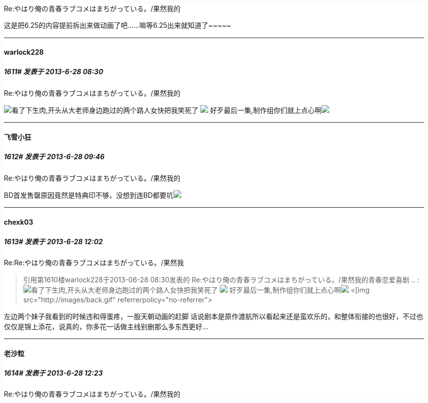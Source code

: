 Re:やはり俺の青春ラブコメはまちがっている。/果然我的


这是把6.25的内容提前拆出来做动画了吧……嘛等6.25出来就知道了~~~~~


-----

####  warlock228  
##### 1611#       发表于 2013-6-28 08:30

Re:やはり俺の青春ラブコメはまちがっている。/果然我的


<img src="https://static.saraba1st.com/image/smiley/face/172.gif" referrerpolicy="no-referrer">看了下生肉,开头从大老师身边跑过的两个路人女快把我笑死了
<img src="http://image14.poco.cn/mypoco/myphoto/20130628/08/5876154720130628082942013.jpg" referrerpolicy="no-referrer">
好歹最后一集,制作组你们就上点心啊<img src="https://static.saraba1st.com/image/smiley/face/149.gif" referrerpolicy="no-referrer">


-----

####  飞雪小狂  
##### 1612#       发表于 2013-6-28 09:46

Re:やはり俺の青春ラブコメはまちがっている。/果然我的


BD首发售罄原因竟然是特典印不够，没想到连BD都要坑<img src="https://static.saraba1st.com/image/smiley/face/172.gif" referrerpolicy="no-referrer">


-----

####  chexk03  
##### 1613#       发表于 2013-6-28 12:02

Re:Re:やはり俺の青春ラブコメはまちがっている。/果然我


<blockquote>引用第1610楼warlock228于2013-06-28 08:30发表的 Re:やはり俺の青春ラブコメはまちがっている。/果然我的青春恋爱喜剧 .. :
<img src="https://static.saraba1st.com/image/smiley/face/172.gif" referrerpolicy="no-referrer">看了下生肉,开头从大老师身边跑过的两个路人女快把我笑死了
<img src="http://image14.poco.cn/mypoco/myphoto/20130628/08/5876154720130628082942013.jpg" referrerpolicy="no-referrer">
好歹最后一集,制作组你们就上点心啊<img src="https://static.saraba1st.com/image/smiley/face/149.gif" referrerpolicy="no-referrer">
<[img src="http://images/back.gif" referrerpolicy="no-referrer"></blockquote>左边两个妹子我看到的时候违和得蛋疼，一股天朝动画的赶脚
话说剧本是原作渡航所以看起来还是蛮欢乐的，和整体衔接的也很好，不过也仅仅是锦上添花，说真的，你多花一话做主线别删那么多东西更好…


-----

####  老沙粒  
##### 1614#       发表于 2013-6-28 12:23

Re:やはり俺の青春ラブコメはまちがっている。/果然我的

